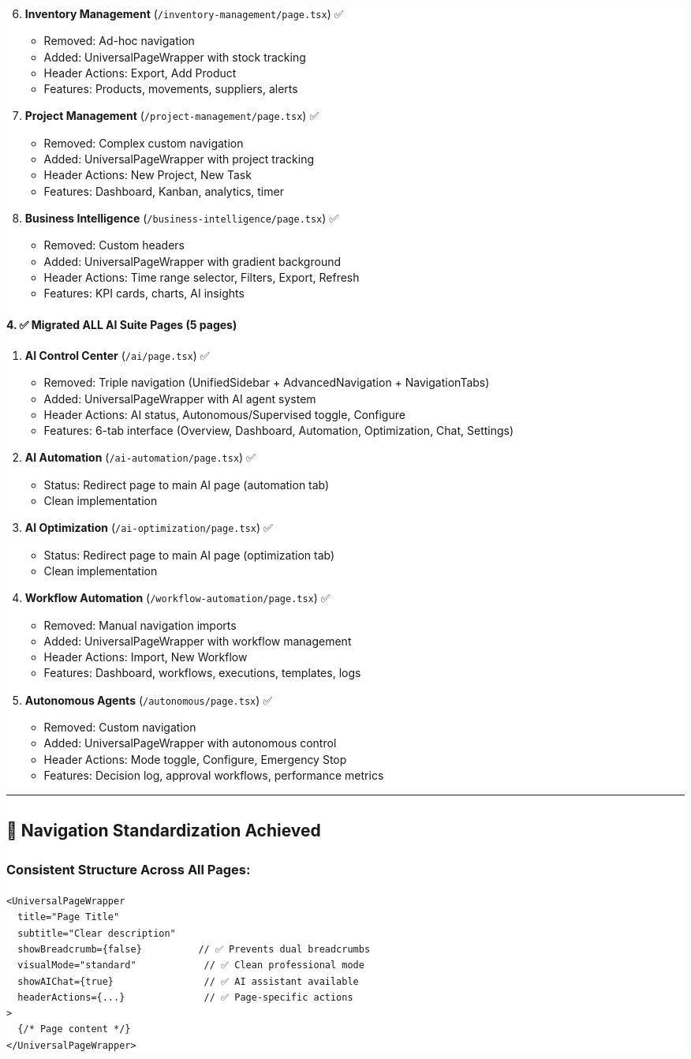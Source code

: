 6. **Inventory Management** (`/inventory-management/page.tsx`) ✅
   - Removed: Ad-hoc navigation
   - Added: UniversalPageWrapper with stock tracking
   - Header Actions: Export, Add Product
   - Features: Products, movements, suppliers, alerts

7. **Project Management** (`/project-management/page.tsx`) ✅
   - Removed: Complex custom navigation
   - Added: UniversalPageWrapper with project tracking
   - Header Actions: New Project, New Task
   - Features: Dashboard, Kanban, analytics, timer

8. **Business Intelligence** (`/business-intelligence/page.tsx`) ✅
   - Removed: Custom headers
   - Added: UniversalPageWrapper with gradient background
   - Header Actions: Time range selector, Filters, Export, Refresh
   - Features: KPI cards, charts, AI insights

#### 4. ✅ Migrated ALL AI Suite Pages (5 pages)

1. **AI Control Center** (`/ai/page.tsx`) ✅
   - Removed: Triple navigation (UnifiedSidebar + AdvancedNavigation + NavigationTabs)
   - Added: UniversalPageWrapper with AI agent system
   - Header Actions: AI status, Autonomous/Supervised toggle, Configure
   - Features: 6-tab interface (Overview, Dashboard, Automation, Optimization, Chat, Settings)

2. **AI Automation** (`/ai-automation/page.tsx`) ✅
   - Status: Redirect page to main AI page (automation tab)
   - Clean implementation

3. **AI Optimization** (`/ai-optimization/page.tsx`) ✅
   - Status: Redirect page to main AI page (optimization tab)
   - Clean implementation

4. **Workflow Automation** (`/workflow-automation/page.tsx`) ✅
   - Removed: Manual navigation imports
   - Added: UniversalPageWrapper with workflow management
   - Header Actions: Import, New Workflow
   - Features: Dashboard, workflows, executions, templates, logs

5. **Autonomous Agents** (`/autonomous/page.tsx`) ✅
   - Removed: Custom navigation
   - Added: UniversalPageWrapper with autonomous control
   - Header Actions: Mode toggle, Configure, Emergency Stop
   - Features: Decision log, approval workflows, performance metrics

---

## 🎨 Navigation Standardization Achieved

### Consistent Structure Across All Pages:

```tsx
<UniversalPageWrapper
  title="Page Title"
  subtitle="Clear description"
  showBreadcrumb={false}          // ✅ Prevents dual breadcrumbs
  visualMode="standard"            // ✅ Clean professional mode
  showAIChat={true}                // ✅ AI assistant available
  headerActions={...}              // ✅ Page-specific actions
>
  {/* Page content */}
</UniversalPageWrapper>
```
